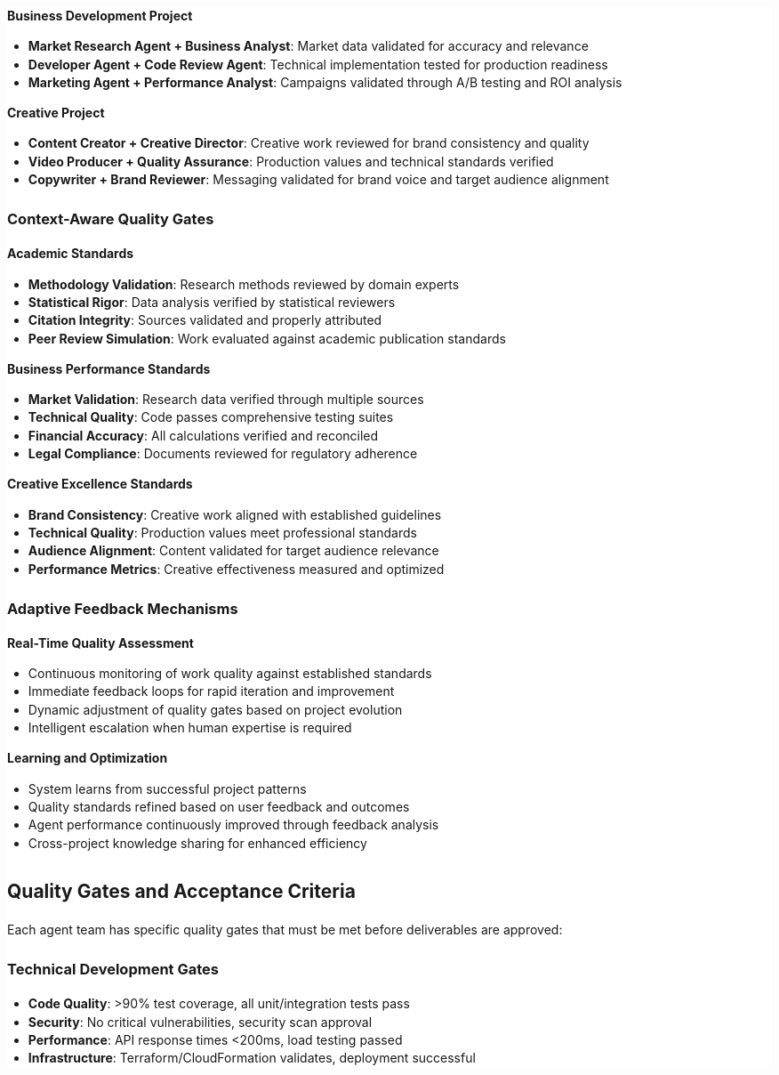 **Business Development Project**  
- **Market Research Agent + Business Analyst**: Market data validated for accuracy and relevance
- **Developer Agent + Code Review Agent**: Technical implementation tested for production readiness
- **Marketing Agent + Performance Analyst**: Campaigns validated through A/B testing and ROI analysis

**Creative Project**
- **Content Creator + Creative Director**: Creative work reviewed for brand consistency and quality
- **Video Producer + Quality Assurance**: Production values and technical standards verified
- **Copywriter + Brand Reviewer**: Messaging validated for brand voice and target audience alignment

### Context-Aware Quality Gates

**Academic Standards**
- **Methodology Validation**: Research methods reviewed by domain experts
- **Statistical Rigor**: Data analysis verified by statistical reviewers  
- **Citation Integrity**: Sources validated and properly attributed
- **Peer Review Simulation**: Work evaluated against academic publication standards

**Business Performance Standards**
- **Market Validation**: Research data verified through multiple sources
- **Technical Quality**: Code passes comprehensive testing suites
- **Financial Accuracy**: All calculations verified and reconciled
- **Legal Compliance**: Documents reviewed for regulatory adherence

**Creative Excellence Standards**
- **Brand Consistency**: Creative work aligned with established guidelines
- **Technical Quality**: Production values meet professional standards
- **Audience Alignment**: Content validated for target audience relevance
- **Performance Metrics**: Creative effectiveness measured and optimized

### Adaptive Feedback Mechanisms

**Real-Time Quality Assessment**
- Continuous monitoring of work quality against established standards
- Immediate feedback loops for rapid iteration and improvement
- Dynamic adjustment of quality gates based on project evolution
- Intelligent escalation when human expertise is required

**Learning and Optimization**
- System learns from successful project patterns
- Quality standards refined based on user feedback and outcomes
- Agent performance continuously improved through feedback analysis
- Cross-project knowledge sharing for enhanced efficiency

## Quality Gates and Acceptance Criteria

Each agent team has specific quality gates that must be met before deliverables are approved:

### Technical Development Gates
- **Code Quality**: >90% test coverage, all unit/integration tests pass
- **Security**: No critical vulnerabilities, security scan approval
- **Performance**: API response times <200ms, load testing passed
- **Infrastructure**: Terraform/CloudFormation validates, deployment successful
